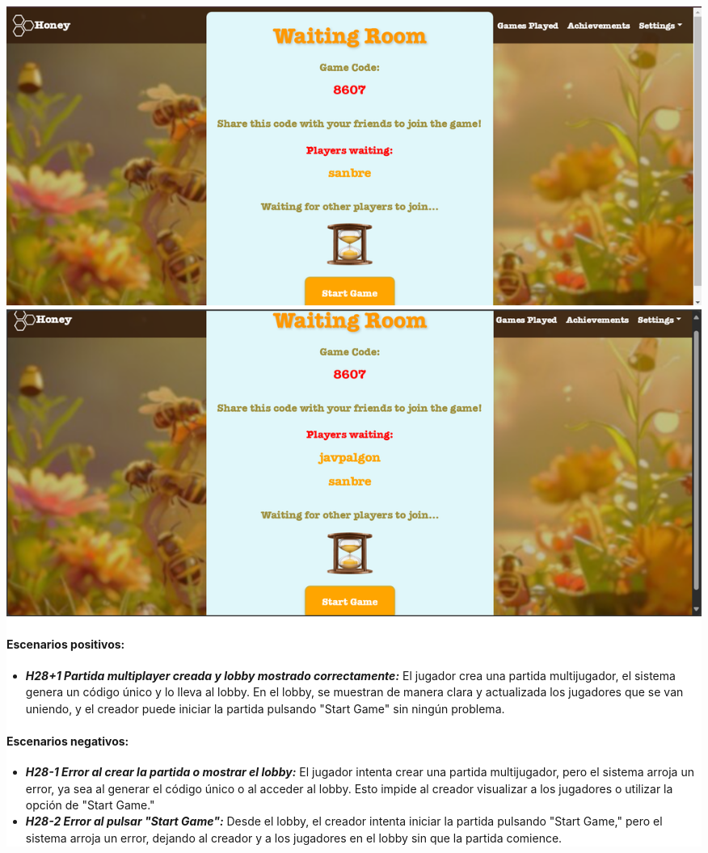 ![Share room code](../images/creategame2.png)
![Waiting room](../images/lobby.png)

#### Escenarios positivos:
  - ***H28+1 Partida multiplayer creada y lobby mostrado correctamente:*** El jugador crea una partida multijugador, el sistema genera un código único y lo lleva al lobby. En el lobby, se muestran de manera clara y actualizada los jugadores que se van uniendo, y el creador puede iniciar la partida pulsando "Start Game" sin ningún problema.

#### Escenarios negativos:
  - ***H28-1 Error al crear la partida o mostrar el lobby:*** El jugador intenta crear una partida multijugador, pero el sistema arroja un error, ya sea al generar el código único o al acceder al lobby. Esto impide al creador visualizar a los jugadores o utilizar la opción de "Start Game."
 - ***H28-2 Error al pulsar "Start Game":*** Desde el lobby, el creador intenta iniciar la partida pulsando "Start Game," pero el sistema arroja un error, dejando al creador y a los jugadores en el lobby sin que la partida comience.
